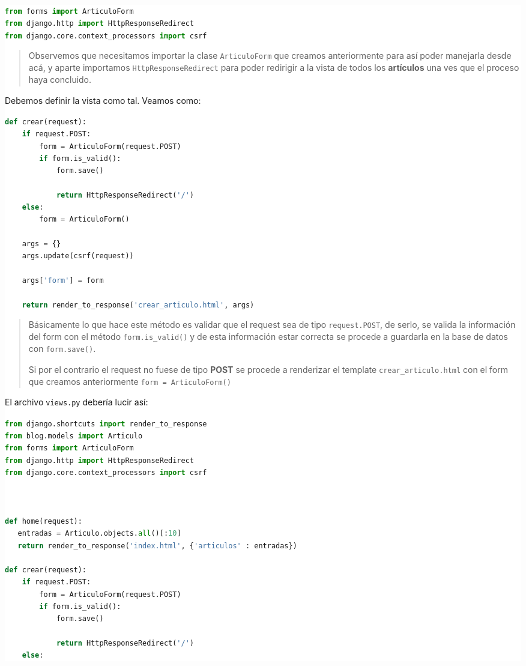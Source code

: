 ```python
from forms import ArticuloForm
from django.http import HttpResponseRedirect
from django.core.context_processors import csrf
```

<blockquote>
  <p>Observemos que necesitamos importar la clase <code>ArticuloForm</code> que creamos anteriormente para así poder manejarla desde acá, y aparte importamos <code>HttpResponseRedirect</code> para poder redirigir a la vista de todos los <strong>artículos</strong> una ves que el proceso haya concluido.</p>
</blockquote>

<p>Debemos definir la vista como tal. Veamos como:</p>

```python
def crear(request):
    if request.POST:
        form = ArticuloForm(request.POST)
        if form.is_valid():
            form.save()

            return HttpResponseRedirect('/')
    else:
        form = ArticuloForm()

    args = {}
    args.update(csrf(request))

    args['form'] = form

    return render_to_response('crear_articulo.html', args)
```

<blockquote>
  <p>Básicamente lo que hace este método es validar que el request sea de tipo <code>request.POST</code>, de serlo, se valida la información del form con el método <code>form.is_valid()</code> y de esta información estar correcta se procede a guardarla en la base de datos con <code>form.save()</code>.</p>

  <p>Si por el contrario el request no fuese de tipo <strong>POST</strong> se procede a renderizar el template <code>crear_articulo.html</code> con el form que creamos anteriormente <code>form = ArticuloForm()</code></p>
</blockquote>

<p>El archivo <code>views.py</code> debería lucir así:</p>

```python
from django.shortcuts import render_to_response
from blog.models import Articulo
from forms import ArticuloForm
from django.http import HttpResponseRedirect
from django.core.context_processors import csrf



def home(request):
   entradas = Articulo.objects.all()[:10]
   return render_to_response('index.html', {'articulos' : entradas})

def crear(request):
    if request.POST:
        form = ArticuloForm(request.POST)
        if form.is_valid():
            form.save()

            return HttpResponseRedirect('/')
    else:
```